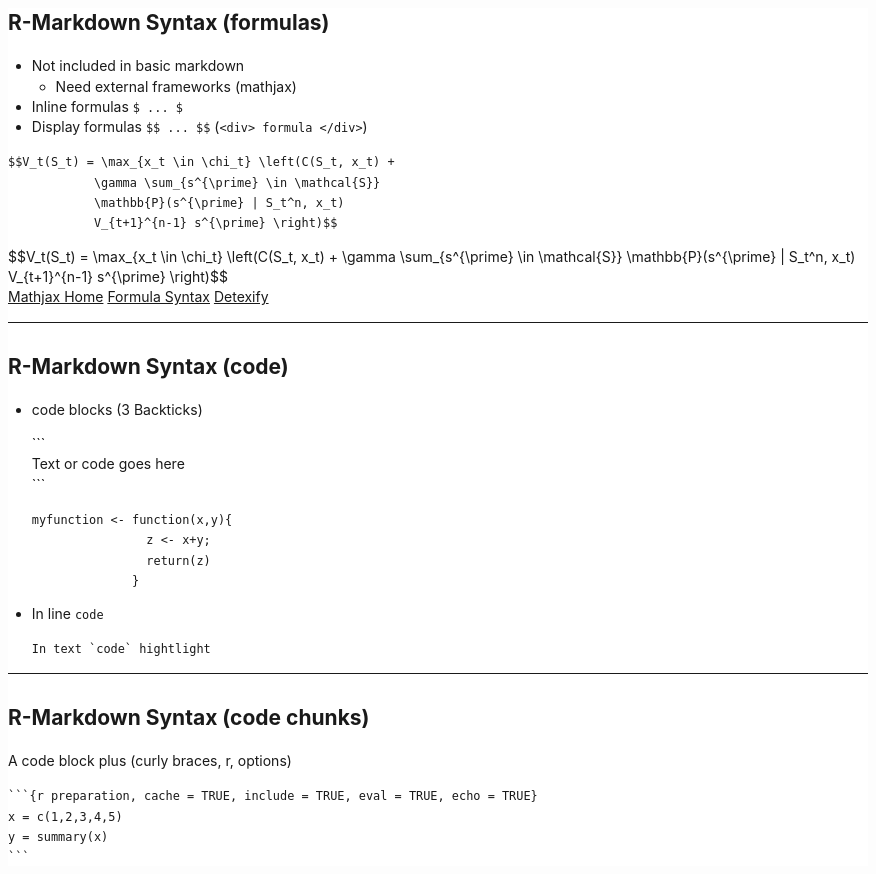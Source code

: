 
## R-Markdown Syntax (formulas)

* Not included in basic markdown 
  - Need external frameworks (mathjax)
* Inline formulas `$ ... $`
* Display formulas `$$ ... $$` (`<div> formula </div>`)
 
```
$$V_t(S_t) = \max_{x_t \in \chi_t} \left(C(S_t, x_t) + 
            \gamma \sum_{s^{\prime} \in \mathcal{S}}  
            \mathbb{P}(s^{\prime} | S_t^n, x_t)  
            V_{t+1}^{n-1} s^{\prime} \right)$$
```

<div>$$V_t(S_t) = \max_{x_t \in \chi_t} \left(C(S_t, x_t) + 
            \gamma \sum_{s^{\prime} \in \mathcal{S}} \mathbb{P}(s^{\prime} | S_t^n, x_t) V_{t+1}^{n-1} s^{\prime} \right)$$</div>

<div class = "flushfooter">
<a href="http://bit.ly/5OfRvi" class="btn"><i class="icon-home"></i> Mathjax Home</a> <a href="http://bit.ly/2iGPm" class="btn"><i class="icon-book"></i> Formula Syntax</a> <a href="http://detexify.kirelabs.org/classify.html" class="btn"><i class="icon-home"></i> Detexify</a>
</div>


--- 

## R-Markdown Syntax (code)

* code blocks (3 Backticks)

  \`\`\`  
  Text or code goes here  
  \`\`\`  
    
  ``` 
  myfunction <- function(x,y){
                  z <- x+y;       
                  return(z)     
                } 
  ```

* In line `code`

  ```
  In text `code` hightlight
  ```

---  

## R-Markdown Syntax (code chunks)

A code block plus (curly braces, r, options)

    ```{r preparation, cache = TRUE, include = TRUE, eval = TRUE, echo = TRUE}
    x = c(1,2,3,4,5)
    y = summary(x)
    ```
